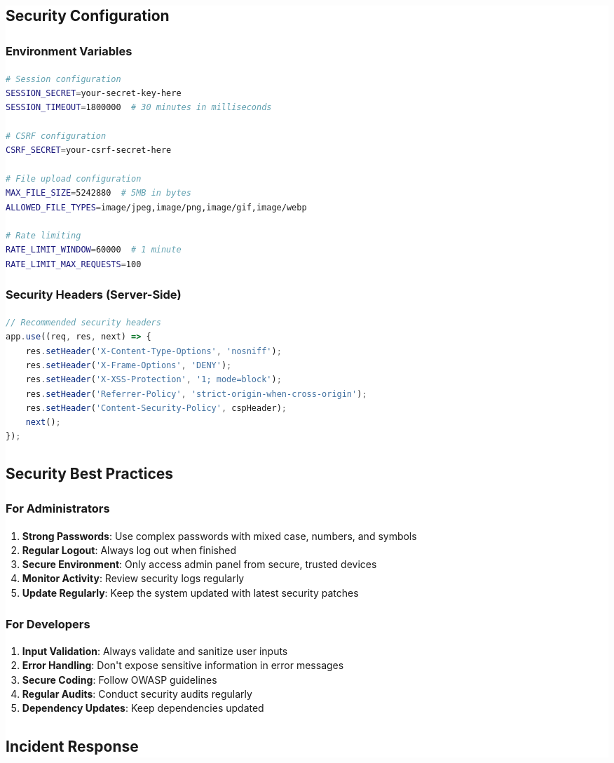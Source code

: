 ## Security Configuration

### Environment Variables
```bash
# Session configuration
SESSION_SECRET=your-secret-key-here
SESSION_TIMEOUT=1800000  # 30 minutes in milliseconds

# CSRF configuration
CSRF_SECRET=your-csrf-secret-here

# File upload configuration
MAX_FILE_SIZE=5242880  # 5MB in bytes
ALLOWED_FILE_TYPES=image/jpeg,image/png,image/gif,image/webp

# Rate limiting
RATE_LIMIT_WINDOW=60000  # 1 minute
RATE_LIMIT_MAX_REQUESTS=100
```

### Security Headers (Server-Side)
```javascript
// Recommended security headers
app.use((req, res, next) => {
    res.setHeader('X-Content-Type-Options', 'nosniff');
    res.setHeader('X-Frame-Options', 'DENY');
    res.setHeader('X-XSS-Protection', '1; mode=block');
    res.setHeader('Referrer-Policy', 'strict-origin-when-cross-origin');
    res.setHeader('Content-Security-Policy', cspHeader);
    next();
});
```

## Security Best Practices

### For Administrators
1. **Strong Passwords**: Use complex passwords with mixed case, numbers, and symbols
2. **Regular Logout**: Always log out when finished
3. **Secure Environment**: Only access admin panel from secure, trusted devices
4. **Monitor Activity**: Review security logs regularly
5. **Update Regularly**: Keep the system updated with latest security patches

### For Developers
1. **Input Validation**: Always validate and sanitize user inputs
2. **Error Handling**: Don't expose sensitive information in error messages
3. **Secure Coding**: Follow OWASP guidelines
4. **Regular Audits**: Conduct security audits regularly
5. **Dependency Updates**: Keep dependencies updated

## Incident Response

